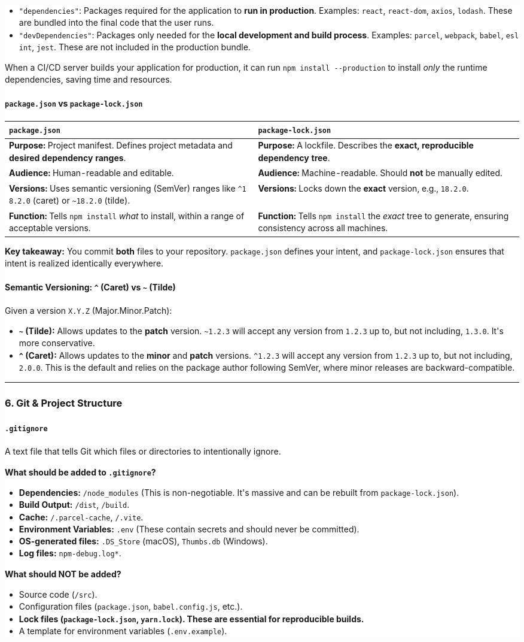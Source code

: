 *   `"dependencies"`: Packages required for the application to **run in production**. Examples: `react`, `react-dom`, `axios`, `lodash`. These are bundled into the final code that the user runs.
*   `"devDependencies"`: Packages only needed for the **local development and build process**. Examples: `parcel`, `webpack`, `babel`, `eslint`, `jest`. These are not included in the production bundle.

When a CI/CD server builds your application for production, it can run `npm install --production` to install *only* the runtime dependencies, saving time and resources.

#### **`package.json` vs `package-lock.json`**

| `package.json` | `package-lock.json` |
| :--- | :--- |
| **Purpose:** Project manifest. Defines project metadata and **desired dependency ranges**. | **Purpose:** A lockfile. Describes the **exact, reproducible dependency tree**. |
| **Audience:** Human-readable and editable. | **Audience:** Machine-readable. Should **not** be manually edited. |
| **Versions:** Uses semantic versioning (SemVer) ranges like `^18.2.0` (caret) or `~18.2.0` (tilde). | **Versions:** Locks down the **exact** version, e.g., `18.2.0`. |
| **Function:** Tells `npm install` *what* to install, within a range of acceptable versions. | **Function:** Tells `npm install` the *exact* tree to generate, ensuring consistency across all machines. |

**Key takeaway:** You commit **both** files to your repository. `package.json` defines your intent, and `package-lock.json` ensures that intent is realized identically everywhere.

#### **Semantic Versioning: `^` (Caret) vs `~` (Tilde)**

Given a version `X.Y.Z` (Major.Minor.Patch):

*   **`~` (Tilde):** Allows updates to the **patch** version. `~1.2.3` will accept any version from `1.2.3` up to, but not including, `1.3.0`. It's more conservative.
*   **`^` (Caret):** Allows updates to the **minor** and **patch** versions. `^1.2.3` will accept any version from `1.2.3` up to, but not including, `2.0.0`. This is the default and relies on the package author following SemVer, where minor releases are backward-compatible.

---

### 6. Git & Project Structure

#### **`.gitignore`**
A text file that tells Git which files or directories to intentionally ignore.

**What should be added to `.gitignore`?**
*   **Dependencies:** `/node_modules` (This is non-negotiable. It's massive and can be rebuilt from `package-lock.json`).
*   **Build Output:** `/dist`, `/build`.
*   **Cache:** `/.parcel-cache`, `/.vite`.
*   **Environment Variables:** `.env` (These contain secrets and should never be committed).
*   **OS-generated files:** `.DS_Store` (macOS), `Thumbs.db` (Windows).
*   **Log files:** `npm-debug.log*`.

**What should NOT be added?**
*   Source code (`/src`).
*   Configuration files (`package.json`, `babel.config.js`, etc.).
*   **Lock files (`package-lock.json`, `yarn.lock`). These are essential for reproducible builds.**
*   A template for environment variables (`.env.example`).

